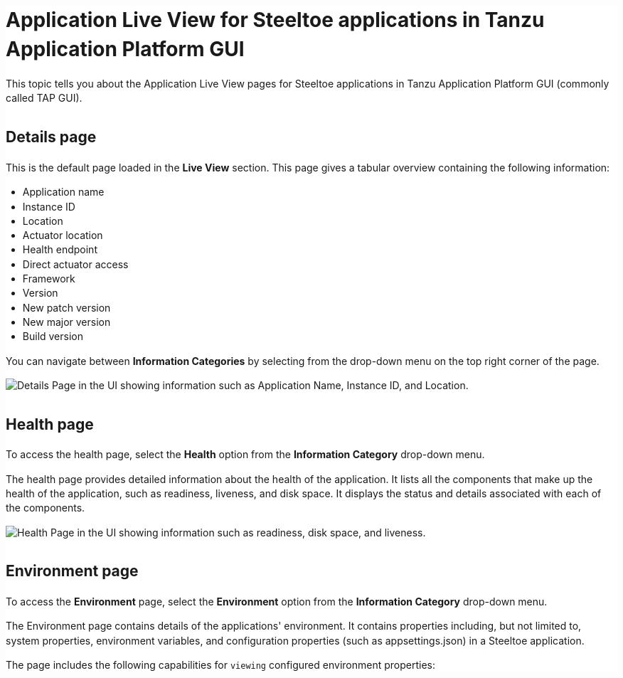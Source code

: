 # Application Live View for Steeltoe applications in Tanzu Application Platform GUI

This topic tells you about the Application Live View pages for Steeltoe applications in
Tanzu Application Platform GUI (commonly called TAP GUI).

## <a id="details-page"></a> Details page

This is the default page loaded in the **Live View** section.
This page gives a tabular overview containing the following information:

- Application name
- Instance ID
- Location
- Actuator location
- Health endpoint
- Direct actuator access
- Framework
- Version
- New patch version
- New major version
- Build version

You can navigate between **Information Categories** by selecting from the drop-down menu on the
top right corner of the page.

![Details Page in the UI showing information such as Application Name, Instance ID, and Location.](images/details-steeltoe.png)

## <a id="health-page"></a> Health page

To access the health page, select the **Health** option from the **Information Category** drop-down
menu.

The health page provides detailed information about the health of the application.
It lists all the components that make up the health of the application, such as readiness, liveness,
and disk space.
It displays the status and details associated with each of the components.

![Health Page in the UI showing information such as readiness, disk space, and liveness.](images/health-steeltoe.png)

## <a id="environment-page"></a> Environment page

To access the **Environment** page, select the **Environment** option from the
**Information Category** drop-down menu.

The Environment page contains details of the applications' environment.
It contains properties including, but not limited to, system properties, environment variables, and
configuration properties (such as appsettings.json) in a Steeltoe application.

The page includes the following capabilities for `viewing` configured environment properties:
